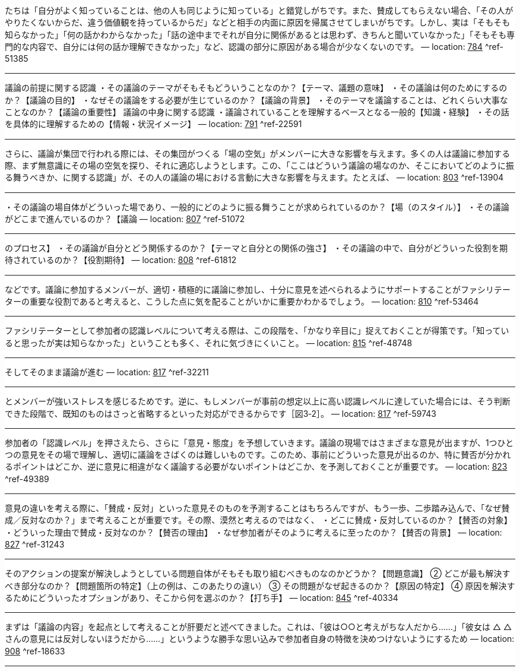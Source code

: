 たちは「自分がよく知っていることは、他の人も同じように知っている」と錯覚しがちです。また、賛成してもらえない場合、「その人がやりたくないからだ、違う価値観を持っているからだ」などと相手の内面に原因を帰属させてしまいがちです。しかし、実は「そもそも知らなかった」「何の話かわからなかった」「話の途中までそれが自分に関係があるとは思わず、きちんと聞いていなかった」「そもそも専門的な内容で、自分には何の話か理解できなかった」など、認識の部分に原因がある場合が少なくないのです。 — location: [784](kindle://book?action=open&asin=B00P28A5M8&location=784) ^ref-51385

---
議論の前提に関する認識 ・その議論のテーマがそもそもどういうことなのか？【テーマ、議題の意味】 ・その議論は何のためにするのか？【議論の目的】 ・なぜその議論をする必要が生じているのか？【議論の背景】 ・そのテーマを議論することは、どれくらい大事なことなのか？【議論の重要性】 議論の中身に関する認識 ・議論されていることを理解するベースとなる一般的【知識・経験】 ・その話を具体的に理解するための【情報・状況イメージ】 — location: [791](kindle://book?action=open&asin=B00P28A5M8&location=791) ^ref-22591

---
さらに、議論が集団で行われる際には、その集団がつくる「場の空気」がメンバーに大きな影響を与えます。多くの人は議論に参加する際、まず無意識にその場の空気を探り、それに適応しようとします。この、「ここはどういう議論の場なのか、そこにおいてどのように振る舞うべきか、に関する認識」が、その人の議論の場における言動に大きな影響を与えます。たとえば、 — location: [803](kindle://book?action=open&asin=B00P28A5M8&location=803) ^ref-13904

---
・その議論の場自体がどういった場であり、一般的にどのように振る舞うことが求められているのか？【場（のスタイル）】 ・その議論がどこまで進んでいるのか？【議論 — location: [807](kindle://book?action=open&asin=B00P28A5M8&location=807) ^ref-51072

---
のプロセス】 ・その議論が自分とどう関係するのか？【テーマと自分との関係の強さ】 ・その議論の中で、自分がどういった役割を期待されているのか？【役割期待】 — location: [808](kindle://book?action=open&asin=B00P28A5M8&location=808) ^ref-61812

---
などです。議論に参加するメンバーが、適切・積極的に議論に参加し、十分に意見を述べられるようにサポートすることがファシリテーターの重要な役割であると考えると、こうした点に気を配ることがいかに重要かわかるでしょう。 — location: [810](kindle://book?action=open&asin=B00P28A5M8&location=810) ^ref-53464

---
ファシリテーターとして参加者の認識レベルについて考える際は、この段階を、「かなり辛目に」捉えておくことが得策です。「知っていると思ったが実は知らなかった」ということも多く、それに気づきにくいこと。 — location: [815](kindle://book?action=open&asin=B00P28A5M8&location=815) ^ref-48748

---
そしてそのまま議論が進む — location: [817](kindle://book?action=open&asin=B00P28A5M8&location=817) ^ref-32211

---
とメンバーが強いストレスを感じるためです。逆に、もしメンバーが事前の想定以上に高い認識レベルに達していた場合には、そう判断できた段階で、既知のものはさっと省略するといった対応ができるからです［図3‐2］。 — location: [817](kindle://book?action=open&asin=B00P28A5M8&location=817) ^ref-59743

---
参加者の「認識レベル」を押さえたら、さらに「意見・態度」を予想していきます。議論の現場ではさまざまな意見が出ますが、1つひとつの意見をその場で理解し、適切に議論をさばくのは難しいものです。このため、事前にどういった意見が出るのか、特に賛否が分かれるポイントはどこか、逆に意見に相違がなく議論する必要がないポイントはどこか、を予測しておくことが重要です。 — location: [823](kindle://book?action=open&asin=B00P28A5M8&location=823) ^ref-49389

---
意見の違いを考える際に、「賛成・反対」といった意見そのものを予測することはもちろんですが、もう一歩、二歩踏み込んで、「なぜ賛成／反対なのか？」まで考えることが重要です。その際、漠然と考えるのではなく、 ・どこに賛成・反対しているのか？【賛否の対象】 ・どういった理由で賛成・反対なのか？【賛否の理由】 ・なぜ参加者がそのように考えるに至ったのか？【賛否の背景】 — location: [827](kindle://book?action=open&asin=B00P28A5M8&location=827) ^ref-31243

---
そのアクションの提案が解決しようとしている問題自体がそもそも取り組むべきものなのかどうか？【問題意識】 ② どこが最も解決すべき部分なのか？【問題箇所の特定】（上の例は、このあたりの違い） ③ その問題がなぜ起きるのか？【原因の特定】 ④ 原因を解決するためにどういったオプションがあり、そこから何を選ぶのか？【打ち手】 — location: [845](kindle://book?action=open&asin=B00P28A5M8&location=845) ^ref-40334

---
まずは「議論の内容」を起点として考えることが肝要だと述べてきました。これは、「彼は○○と考えがちな人だから……」「彼女は △ △ さんの意見には反対しないほうだから……」というような勝手な思い込みで参加者自身の特徴を決めつけないようにするため — location: [908](kindle://book?action=open&asin=B00P28A5M8&location=908) ^ref-18633

---